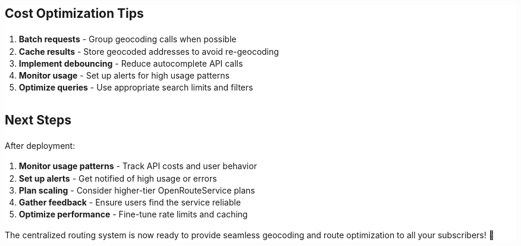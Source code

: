 ## Cost Optimization Tips

1. **Batch requests** - Group geocoding calls when possible
2. **Cache results** - Store geocoded addresses to avoid re-geocoding
3. **Implement debouncing** - Reduce autocomplete API calls
4. **Monitor usage** - Set up alerts for high usage patterns
5. **Optimize queries** - Use appropriate search limits and filters

## Next Steps

After deployment:

1. **Monitor usage patterns** - Track API costs and user behavior
2. **Set up alerts** - Get notified of high usage or errors
3. **Plan scaling** - Consider higher-tier OpenRouteService plans
4. **Gather feedback** - Ensure users find the service reliable
5. **Optimize performance** - Fine-tune rate limits and caching

The centralized routing system is now ready to provide seamless geocoding and route optimization to all your subscribers! 🚀